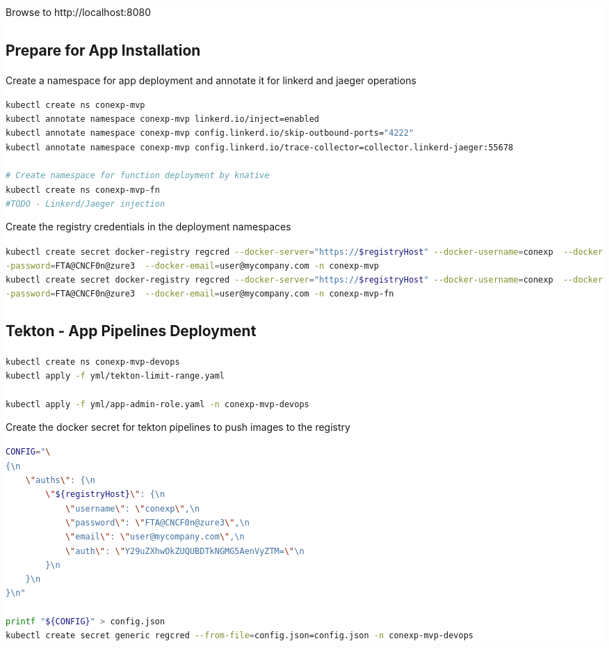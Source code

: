 Browse to http://localhost:8080

## Prepare for App Installation

Create a namespace for app deployment and annotate it for linkerd and jaeger operations

```bash
kubectl create ns conexp-mvp
kubectl annotate namespace conexp-mvp linkerd.io/inject=enabled
kubectl annotate namespace conexp-mvp config.linkerd.io/skip-outbound-ports="4222"
kubectl annotate namespace conexp-mvp config.linkerd.io/trace-collector=collector.linkerd-jaeger:55678

# Create namespace for function deployment by knative
kubectl create ns conexp-mvp-fn
#TODO - Linkerd/Jaeger injection    
```

Create the registry credentials in the deployment namespaces

```bash
kubectl create secret docker-registry regcred --docker-server="https://$registryHost" --docker-username=conexp  --docker-password=FTA@CNCF0n@zure3  --docker-email=user@mycompany.com -n conexp-mvp
kubectl create secret docker-registry regcred --docker-server="https://$registryHost" --docker-username=conexp  --docker-password=FTA@CNCF0n@zure3  --docker-email=user@mycompany.com -n conexp-mvp-fn
```

## Tekton - App Pipelines Deployment

```bash
kubectl create ns conexp-mvp-devops
kubectl apply -f yml/tekton-limit-range.yaml

kubectl apply -f yml/app-admin-role.yaml -n conexp-mvp-devops
```

Create the docker secret for tekton pipelines to push images to the registry

```bash
CONFIG="\
{\n
    \"auths\": {\n
        \"${registryHost}\": {\n
            \"username\": \"conexp\",\n
            \"password\": \"FTA@CNCF0n@zure3\",\n
            \"email\": \"user@mycompany.com\",\n
            \"auth\": \"Y29uZXhwOkZUQUBDTkNGMG5AenVyZTM=\"\n
        }\n
    }\n
}\n"

printf "${CONFIG}" > config.json
kubectl create secret generic regcred --from-file=config.json=config.json -n conexp-mvp-devops

```
